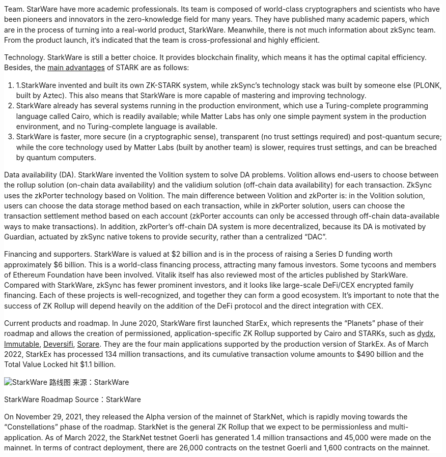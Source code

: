 Team. StarWare have more academic professionals. Its team is composed of world-class cryptographers and scientists who have been pioneers and innovators in the zero-knowledge field for many years. They have published many academic papers, which are in the process of turning into a real-world product, StarkWare. Meanwhile, there is not much information about zkSync team. From the product launch, it’s indicated that the team is cross-professional and highly efficient. 

Technology. StarkWare is still a better choice. It provides blockchain finality, which means it has the optimal capital efficiency. Besides, the [main advantages](https://www.geekmeta.com/article/3421070.html) of STARK are as follows:

1. 1.StarkWare invented and built its own ZK-STARK system, while zkSync’s technology stack was built by someone else (PLONK, built by Aztec). This also means that StarkWare is more capable of mastering and improving technology. 
2. StarkWare already has several systems running in the production environment, which use a Turing-complete programming language called Cairo, which is readily available; while Matter Labs has only one simple payment system in the production environment, and no Turing-complete language is available. 
3. StarkWare is faster, more secure (in a cryptographic sense), transparent (no trust settings required) and post-quantum secure; while the core technology used by Matter Labs (built by another team) is slower, requires trust settings, and can be breached by quantum computers. 

Data availability (DA). StarkWare invented the Volition system to solve DA problems. Volition allows end-users to choose between the rollup solution (on-chain data availability) and the validium solution (off-chain data availability) for each transaction. ZkSync uses the zkPorter technology based on Volition. The main difference between Volition and zkPorter is: in the Volition solution, users can choose the data storage method based on each transaction, while in zkPorter solution, users can choose the transaction settlement method based on each account (zkPorter accounts can only be accessed through off-chain data-available ways to make transactions). In addition, zkPorter’s off-chain DA system is more decentralized, because its DA is motivated by Guardian, actuated by zkSync native tokens to provide security, rather than a centralized “DAC”.

Financing and supporters. StarkWare is valued at $2 billion and is in the process of raising a Series D funding worth approximately $6 billion. This is a world-class financing process, attracting many famous investors. Some tycoons and members of Ethereum Foundation have been involved. Vitalik itself has also reviewed most of the articles published by StarkWare. Compared with StarkWare, zkSync has fewer prominent investors, and it looks like large-scale DeFi/CEX encrypted family financing. Each of these projects is well-recognized,  and together they can form a good ecosystem. It’s important to note that the success of ZK Rollup will depend heavily on the addition of the DeFi protocol and the direct integration with CEX. 

Current products and roadmap. In June 2020, StarkWare first launched StarEx, which represents the “Planets” phase of their roadmap and allows the creation of permissioned, application-specific ZK Rollup supported by Cairo and STARKs, such as [dydx](https://twitter.com/dydxprotocol), [Immutable](https://twitter.com/Immutable), [Deversifi](https://twitter.com/deversifi), [Sorare](https://sorare.com/?action=signin). They are the four main applications supported by the production version of StarkEx. As of March 2022, StarkEx has processed 134 million transactions, and its cumulative transaction volume amounts to $490 billion and the Total Value Locked hit $1.1 billion.

![StarkWare 路线图 来源：StarkWare](https://tva1.sinaimg.cn/large/e6c9d24egy1h2bj0upigbj20iw097jry.jpg)

StarkWare Roadmap Source：StarkWare

On November 29, 2021, they released the Alpha version of the mainnet of StarkNet, which is rapidly moving towards the “Constellations” phase of the roadmap. StarkNet is the general ZK Rollup that we expect to be permissionless and multi-application. As of March 2022, the StarkNet testnet Goerli has generated 1.4 million transactions and 45,000 were made on the mainnet. In terms of contract deployment, there are 26,000 contracts on the testnet Goerli and 1,600 contracts on the mainnet.
